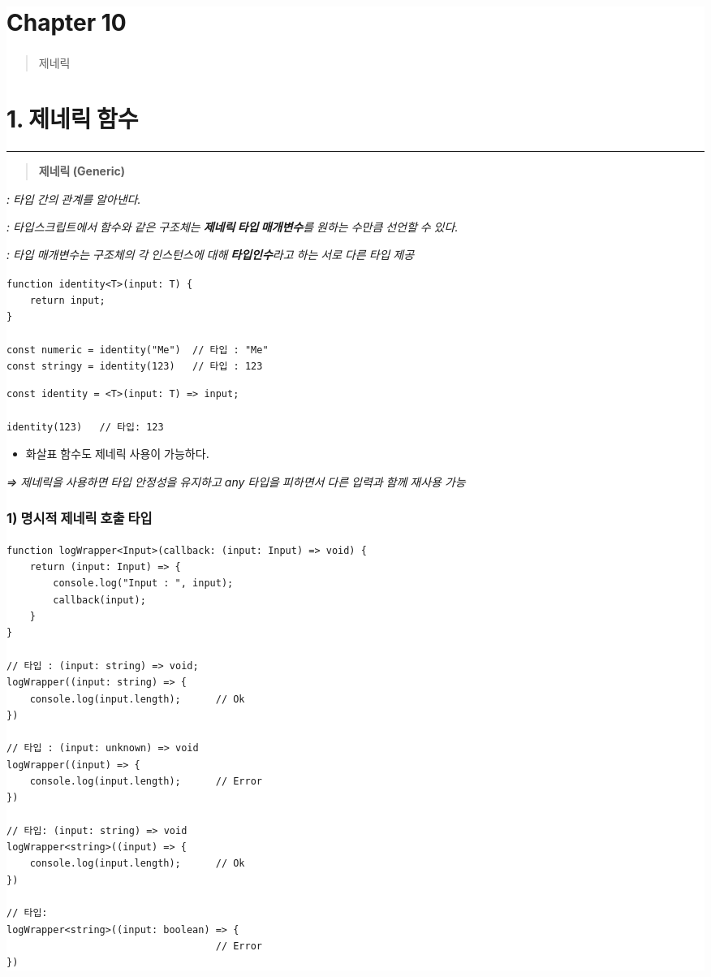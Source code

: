 # Chapter 10

> 제네릭
> 

# 1. 제네릭 함수

---

> **제네릭 (Generic)**
> 

*: 타입 간의 관계를 알아낸다.*

*: 타입스크립트에서 함수와 같은 구조체는 **제네릭 타입 매개변수**를 원하는 수만큼 선언할 수 있다.*

*: 타입 매개변수는 구조체의 각 인스턴스에 대해 **타입인수**라고 하는 서로 다른 타입 제공*

```tsx
function identity<T>(input: T) {
    return input;
}

const numeric = identity("Me")  // 타입 : "Me"
const stringy = identity(123)   // 타입 : 123
```

```tsx
const identity = <T>(input: T) => input;

identity(123)   // 타입: 123
```

- 화살표 함수도 제네릭 사용이 가능하다.

*⇒ 제네릭을 사용하면 타입 안정성을 유지하고 any 타입을 피하면서 다른 입력과 함께 재사용 가능*

### 1) 명시적 제네릭 호출 타입

```tsx
function logWrapper<Input>(callback: (input: Input) => void) {
    return (input: Input) => {
        console.log("Input : ", input);
        callback(input);
    }
}

// 타입 : (input: string) => void;
logWrapper((input: string) => {
    console.log(input.length);      // Ok
})

// 타입 : (input: unknown) => void
logWrapper((input) => {
    console.log(input.length);      // Error
})

// 타입: (input: string) => void
logWrapper<string>((input) => {
    console.log(input.length);      // Ok
})

// 타입: 
logWrapper<string>((input: boolean) => {
                                    // Error
})
```